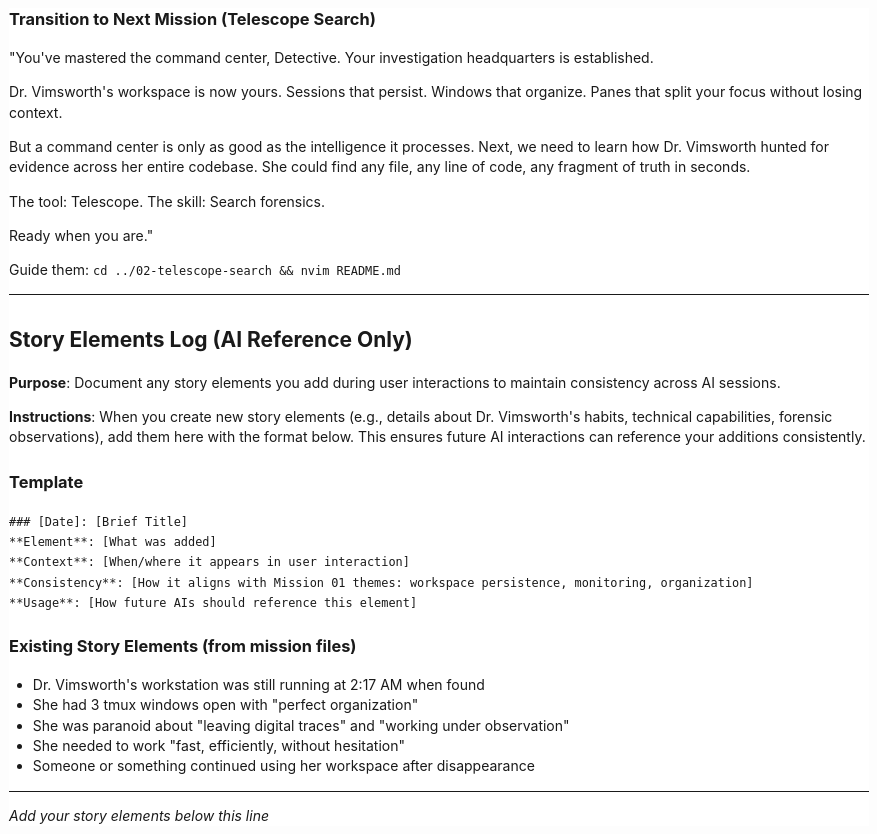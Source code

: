 ### Transition to Next Mission (Telescope Search)

"You've mastered the command center, Detective. Your investigation headquarters is established.

Dr. Vimsworth's workspace is now yours. Sessions that persist. Windows that organize. Panes that split your focus without losing context.

But a command center is only as good as the intelligence it processes. Next, we need to learn how Dr. Vimsworth hunted for evidence across her entire codebase. She could find any file, any line of code, any fragment of truth in seconds.

The tool: Telescope. The skill: Search forensics.

Ready when you are."

Guide them: `cd ../02-telescope-search && nvim README.md`

---

## Story Elements Log (AI Reference Only)

**Purpose**: Document any story elements you add during user interactions to maintain consistency across AI sessions.

**Instructions**: When you create new story elements (e.g., details about Dr. Vimsworth's habits, technical capabilities, forensic observations), add them here with the format below. This ensures future AI interactions can reference your additions consistently.

### Template
```
### [Date]: [Brief Title]
**Element**: [What was added]
**Context**: [When/where it appears in user interaction]
**Consistency**: [How it aligns with Mission 01 themes: workspace persistence, monitoring, organization]
**Usage**: [How future AIs should reference this element]
```

### Existing Story Elements (from mission files)
- Dr. Vimsworth's workstation was still running at 2:17 AM when found
- She had 3 tmux windows open with "perfect organization"
- She was paranoid about "leaving digital traces" and "working under observation"
- She needed to work "fast, efficiently, without hesitation"
- Someone or something continued using her workspace after disappearance

---

*Add your story elements below this line*